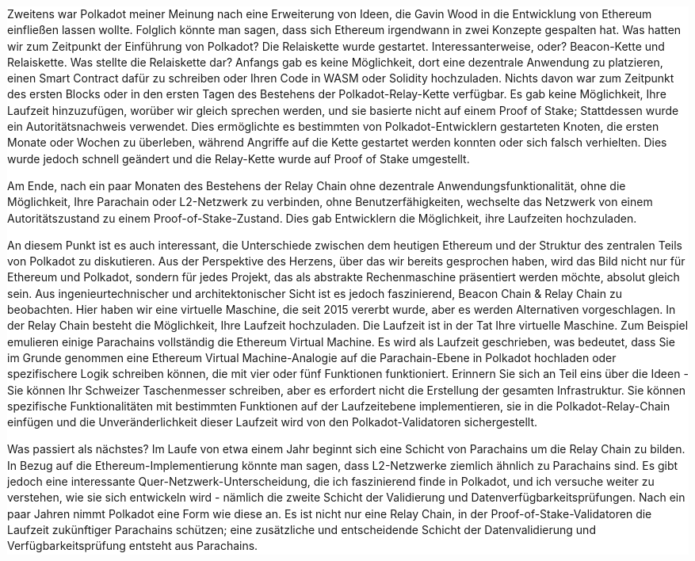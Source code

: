 Zweitens war Polkadot meiner Meinung nach eine Erweiterung von Ideen, die Gavin Wood in die Entwicklung von Ethereum einfließen lassen wollte. Folglich könnte man sagen, dass sich Ethereum irgendwann in zwei Konzepte gespalten hat.
Was hatten wir zum Zeitpunkt der Einführung von Polkadot? Die Relaiskette wurde gestartet. Interessanterweise, oder? Beacon-Kette und Relaiskette. Was stellte die Relaiskette dar? Anfangs gab es keine Möglichkeit, dort eine dezentrale Anwendung zu platzieren, einen Smart Contract dafür zu schreiben oder Ihren Code in WASM oder Solidity hochzuladen. Nichts davon war zum Zeitpunkt des ersten Blocks oder in den ersten Tagen des Bestehens der Polkadot-Relay-Kette verfügbar. Es gab keine Möglichkeit, Ihre Laufzeit hinzuzufügen, worüber wir gleich sprechen werden, und sie basierte nicht auf einem Proof of Stake; Stattdessen wurde ein Autoritätsnachweis verwendet. Dies ermöglichte es bestimmten von Polkadot-Entwicklern gestarteten Knoten, die ersten Monate oder Wochen zu überleben, während Angriffe auf die Kette gestartet werden konnten oder sich falsch verhielten. Dies wurde jedoch schnell geändert und die Relay-Kette wurde auf Proof of Stake umgestellt.

Am Ende, nach ein paar Monaten des Bestehens der Relay Chain ohne dezentrale Anwendungsfunktionalität, ohne die Möglichkeit, Ihre Parachain oder L2-Netzwerk zu verbinden, ohne Benutzerfähigkeiten, wechselte das Netzwerk von einem Autoritätszustand zu einem Proof-of-Stake-Zustand. Dies gab Entwicklern die Möglichkeit, ihre Laufzeiten hochzuladen.

An diesem Punkt ist es auch interessant, die Unterschiede zwischen dem heutigen Ethereum und der Struktur des zentralen Teils von Polkadot zu diskutieren. Aus der Perspektive des Herzens, über das wir bereits gesprochen haben, wird das Bild nicht nur für Ethereum und Polkadot, sondern für jedes Projekt, das als abstrakte Rechenmaschine präsentiert werden möchte, absolut gleich sein. Aus ingenieurtechnischer und architektonischer Sicht ist es jedoch faszinierend, Beacon Chain & Relay Chain zu beobachten. Hier haben wir eine virtuelle Maschine, die seit 2015 vererbt wurde, aber es werden Alternativen vorgeschlagen. In der Relay Chain besteht die Möglichkeit, Ihre Laufzeit hochzuladen. Die Laufzeit ist in der Tat Ihre virtuelle Maschine. Zum Beispiel emulieren einige Parachains vollständig die Ethereum Virtual Machine. Es wird als Laufzeit geschrieben, was bedeutet, dass Sie im Grunde genommen eine Ethereum Virtual Machine-Analogie auf die Parachain-Ebene in Polkadot hochladen oder spezifischere Logik schreiben können, die mit vier oder fünf Funktionen funktioniert. Erinnern Sie sich an Teil eins über die Ideen - Sie können Ihr Schweizer Taschenmesser schreiben, aber es erfordert nicht die Erstellung der gesamten Infrastruktur. Sie können spezifische Funktionalitäten mit bestimmten Funktionen auf der Laufzeitebene implementieren, sie in die Polkadot-Relay-Chain einfügen und die Unveränderlichkeit dieser Laufzeit wird von den Polkadot-Validatoren sichergestellt.

Was passiert als nächstes? Im Laufe von etwa einem Jahr beginnt sich eine Schicht von Parachains um die Relay Chain zu bilden. In Bezug auf die Ethereum-Implementierung könnte man sagen, dass L2-Netzwerke ziemlich ähnlich zu Parachains sind. Es gibt jedoch eine interessante Quer-Netzwerk-Unterscheidung, die ich faszinierend finde in Polkadot, und ich versuche weiter zu verstehen, wie sie sich entwickeln wird - nämlich die zweite Schicht der Validierung und Datenverfügbarkeitsprüfungen. Nach ein paar Jahren nimmt Polkadot eine Form wie diese an. Es ist nicht nur eine Relay Chain, in der Proof-of-Stake-Validatoren die Laufzeit zukünftiger Parachains schützen; eine zusätzliche und entscheidende Schicht der Datenvalidierung und Verfügbarkeitsprüfung entsteht aus Parachains.
